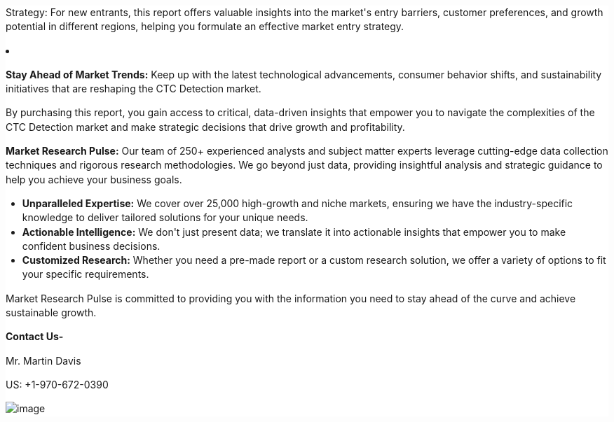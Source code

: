 Strategy:</strong> For new entrants, this report offers valuable insights into the market's entry barriers, customer preferences, and growth potential in different regions, helping you formulate an effective market entry strategy.</p></li><li><p><strong>Stay Ahead of Market Trends:</strong> Keep up with the latest technological advancements, consumer behavior shifts, and sustainability initiatives that are reshaping the CTC Detection market.</p></li></ol><p>By purchasing this report, you gain access to critical, data-driven insights that empower you to navigate the complexities of the CTC Detection market and make strategic decisions that drive growth and profitability.</p><p><strong>Market Research Pulse:</strong>&nbsp;Our team of 250+ experienced analysts and subject matter experts leverage cutting-edge data collection techniques and rigorous research methodologies. We go beyond just data, providing insightful analysis and strategic guidance to help you achieve your business goals.</p><ul><li><strong>Unparalleled Expertise:</strong>&nbsp;We cover over 25,000 high-growth and niche markets, ensuring we have the industry-specific knowledge to deliver tailored solutions for your unique needs.</li><li><strong>Actionable Intelligence:</strong>&nbsp;We don't just present data; we translate it into actionable insights that empower you to make confident business decisions.</li><li><strong>Customized Research:</strong>&nbsp;Whether you need a pre-made report or a custom research solution, we offer a variety of options to fit your specific requirements.</li></ul><p>Market Research Pulse is committed to providing you with the information you need to stay ahead of the curve and achieve sustainable growth.</p><p><strong>Contact Us-</strong></p><p>Mr. Martin Davis</p><p>US: +1-970-672-0390</p>
![image](https://github.com/user-attachments/assets/a99ac75e-7f1f-4a54-9717-96c133442abc)
